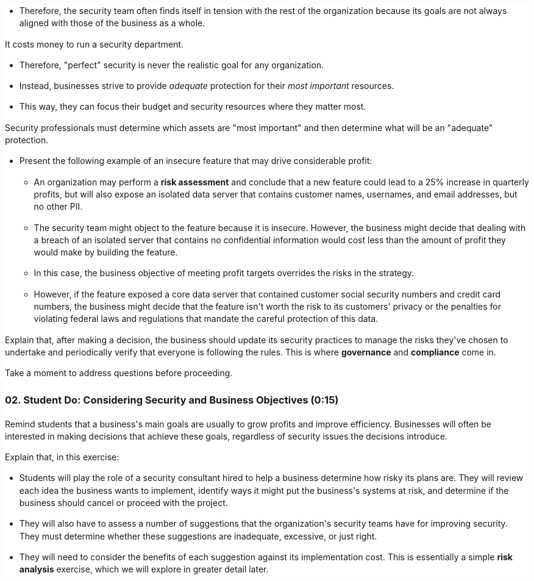   - Therefore, the security team often finds itself in tension with the rest of the organization because its goals are not always aligned with those of the business as a whole.

It costs money to run a security department.

  - Therefore, "perfect" security is never the realistic goal for any organization.

  - Instead, businesses strive to provide _adequate_ protection for their _most important_ resources.

  - This way, they can focus their budget and security resources where they matter most.

Security professionals must determine which assets are "most important" and then determine what will be an "adequate" protection.

- Present the following example of an insecure feature that may drive considerable profit:

  - An organization may perform a **risk assessment** and conclude that a new feature could lead to a 25% increase in quarterly profits, but will also expose an isolated data server that contains customer names, usernames, and email addresses, but no other PII.

  - The security team might object to the feature because it is insecure. However, the business might decide that dealing with a breach of an isolated server that contains no confidential information would cost less than the amount of profit they would make by building the feature.

  - In this case, the business objective of meeting profit targets overrides the risks in the strategy.

  - However, if the feature exposed a core data server that contained customer social security numbers and credit card numbers, the business might decide that the feature isn't worth the risk to its customers' privacy or the penalties for violating federal laws and regulations that mandate the careful protection of this data.

Explain that, after making a decision, the business should update its security practices to manage the risks they've chosen to undertake and periodically verify that everyone is following the rules. This is where **governance** and **compliance** come in.


Take a moment to address questions before proceeding.

### 02. Student Do: Considering Security and Business Objectives (0:15)

Remind students that a business's main goals are usually to grow profits and improve efficiency. Businesses will often be interested in making decisions that achieve these goals, regardless of security issues the decisions introduce.

Explain that, in this exercise:

- Students will play the role of a security consultant hired to help a business determine how risky its plans are. They will review each idea the business wants to implement, identify ways it might put the business's systems at risk, and determine if the business should cancel or proceed with the project.

- They will also have to assess a number of suggestions that the organization's security teams have for improving security. They must determine whether these suggestions are inadequate, excessive, or just right.

- They will need to consider the benefits of each suggestion against its implementation cost. This is essentially a simple **risk analysis** exercise, which we will explore in greater detail later.
